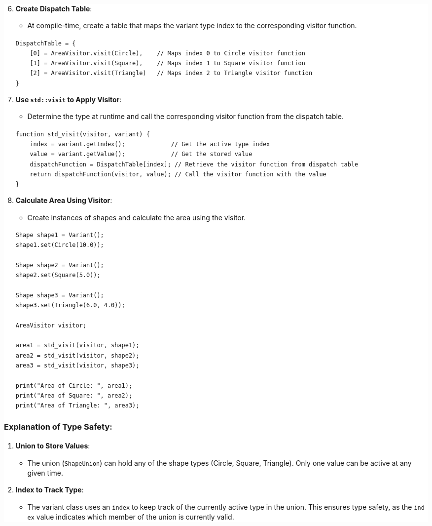 6. **Create Dispatch Table**:
    - At compile-time, create a table that maps the variant type index to the corresponding visitor function.
    ```
    DispatchTable = {
        [0] = AreaVisitor.visit(Circle),    // Maps index 0 to Circle visitor function
        [1] = AreaVisitor.visit(Square),    // Maps index 1 to Square visitor function
        [2] = AreaVisitor.visit(Triangle)   // Maps index 2 to Triangle visitor function
    }
    ```

7. **Use `std::visit` to Apply Visitor**:
    - Determine the type at runtime and call the corresponding visitor function from the dispatch table.
    ```
    function std_visit(visitor, variant) {
        index = variant.getIndex();             // Get the active type index
        value = variant.getValue();             // Get the stored value
        dispatchFunction = DispatchTable[index]; // Retrieve the visitor function from dispatch table
        return dispatchFunction(visitor, value); // Call the visitor function with the value
    }
    ```

8. **Calculate Area Using Visitor**:
    - Create instances of shapes and calculate the area using the visitor.
    ```
    Shape shape1 = Variant();
    shape1.set(Circle(10.0));

    Shape shape2 = Variant();
    shape2.set(Square(5.0));

    Shape shape3 = Variant();
    shape3.set(Triangle(6.0, 4.0));

    AreaVisitor visitor;

    area1 = std_visit(visitor, shape1);
    area2 = std_visit(visitor, shape2);
    area3 = std_visit(visitor, shape3);

    print("Area of Circle: ", area1);
    print("Area of Square: ", area2);
    print("Area of Triangle: ", area3);
    ```

### Explanation of Type Safety:

1. **Union to Store Values**:
    - The union (`ShapeUnion`) can hold any of the shape types (Circle, Square, Triangle). Only one value can be active at any given time.

2. **Index to Track Type**:
    - The variant class uses an `index` to keep track of the currently active type in the union. This ensures type safety, as the `index` value indicates which member of the union is currently valid.
